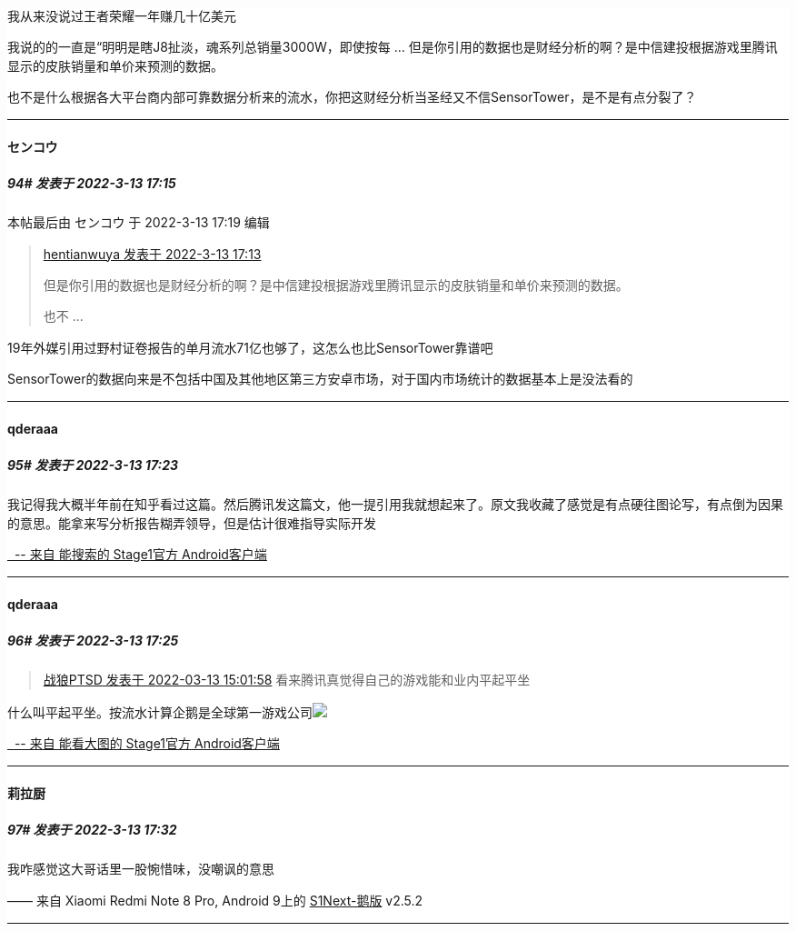 我从来没说过王者荣耀一年赚几十亿美元

我说的的一直是“明明是瞎J8扯淡，魂系列总销量3000W，即使按每 ...</blockquote>
但是你引用的数据也是财经分析的啊？是中信建投根据游戏里腾讯显示的皮肤销量和单价来预测的数据。

也不是什么根据各大平台商内部可靠数据分析来的流水，你把这财经分析当圣经又不信SensorTower，是不是有点分裂了？

*****

####  センコウ  
##### 94#       发表于 2022-3-13 17:15

 本帖最后由 センコウ 于 2022-3-13 17:19 编辑 
<blockquote><a href="httphttps://bbs.saraba1st.com/2b/forum.php?mod=redirect&amp;goto=findpost&amp;pid=55028233&amp;ptid=2057596" target="_blank">hentianwuya 发表于 2022-3-13 17:13</a>

但是你引用的数据也是财经分析的啊？是中信建投根据游戏里腾讯显示的皮肤销量和单价来预测的数据。

也不 ...</blockquote>
19年外媒引用过野村证卷报告的单月流水71亿也够了，这怎么也比SensorTower靠谱吧

SensorTower的数据向来是不包括中国及其他地区第三方安卓市场，对于国内市场统计的数据基本上是没法看的

*****

####  qderaaa  
##### 95#       发表于 2022-3-13 17:23

我记得我大概半年前在知乎看过这篇。然后腾讯发这篇文，他一提引用我就想起来了。原文我收藏了感觉是有点硬往图论写，有点倒为因果的意思。能拿来写分析报告糊弄领导，但是估计很难指导实际开发

[  -- 来自 能搜索的 Stage1官方 Android客户端](https://www.coolapk.com/apk/140634)

*****

####  qderaaa  
##### 96#       发表于 2022-3-13 17:25

<blockquote><a href="httphttps://bbs.saraba1st.com/2b/forum.php?mod=redirect&amp;goto=findpost&amp;pid=55026928&amp;ptid=2057596" target="_blank">战狼PTSD 发表于 2022-03-13 15:01:58</a>
看来腾讯真觉得自己的游戏能和业内平起平坐</blockquote>什么叫平起平坐。按流水计算企鹅是全球第一游戏公司<img src="https://static.saraba1st.com/image/smiley/face2017/037.png" referrerpolicy="no-referrer">

[  -- 来自 能看大图的 Stage1官方 Android客户端](https://www.coolapk.com/apk/140634)



*****

####  莉拉厨  
##### 97#       发表于 2022-3-13 17:32

我咋感觉这大哥话里一股惋惜味，没嘲讽的意思

—— 来自 Xiaomi Redmi Note 8 Pro, Android 9上的 [S1Next-鹅版](https://github.com/ykrank/S1-Next/releases) v2.5.2

*****
